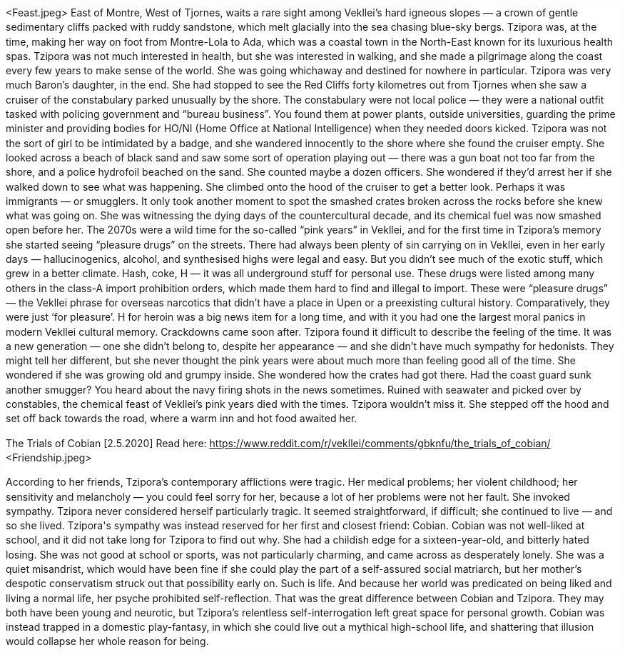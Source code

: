<Feast.jpeg>
East of Montre, West of Tjornes, waits a rare sight among Vekllei’s hard igneous slopes — a crown of gentle sedimentary cliffs packed with ruddy sandstone, which melt glacially into the sea chasing blue-sky bergs.
Tzipora was, at the time, making her way on foot from Montre-Lola to Ada, which was a coastal town in the North-East known for its luxurious health spas. Tzipora was not much interested in health, but she was interested in walking, and she made a pilgrimage along the coast every few years to make sense of the world. She was going whichaway and destined for nowhere in particular. Tzipora was very much Baron’s daughter, in the end.
She had stopped to see the Red Cliffs forty kilometres out from Tjornes when she saw a cruiser of the constabulary parked unusually by the shore. The constabulary were not local police — they were a national outfit tasked with policing government and “bureau business”. You found them at power plants, outside universities, guarding the prime minister and providing bodies for HO/NI (Home Office at National Intelligence) when they needed doors kicked.
Tzipora was not the sort of girl to be intimidated by a badge, and she wandered innocently to the shore where she found the cruiser empty. She looked across a beach of black sand and saw some sort of operation playing out — there was a gun boat not too far from the shore, and a police hydrofoil beached on the sand. She counted maybe a dozen officers. She wondered if they’d arrest her if she walked down to see what was happening. She climbed onto the hood of the cruiser to get a better look. Perhaps it was immigrants — or smugglers.
It only took another moment to spot the smashed crates broken across the rocks before she knew what was going on. She was witnessing the dying days of the countercultural decade, and its chemical fuel was now smashed open before her.
The 2070s were a wild time for the so-called “pink years” in Vekllei, and for the first time in Tzipora’s memory she started seeing “pleasure drugs” on the streets. There had always been plenty of sin carrying on in Vekllei, even in her early days — hallucinogenics, alcohol, and synthesised highs were legal and easy. But you didn’t see much of the exotic stuff, which grew in a better climate. Hash, coke, H — it was all underground stuff for personal use. These drugs were listed among many others in the class-A import prohibition orders, which made them hard to find and illegal to import. These were “pleasure drugs” — the Vekllei phrase for overseas narcotics that didn’t have a place in Upen or a preexisting cultural history. Comparatively, they were just ‘for pleasure’.
H for heroin was a big news item for a long time, and with it you had one the largest moral panics in modern Vekllei cultural memory. Crackdowns came soon after. Tzipora found it difficult to describe the feeling of the time. It was a new generation — one she didn’t belong to, despite her appearance — and she didn’t have much sympathy for hedonists. They might tell her different, but she never thought the pink years were about much more than feeling good all of the time. She wondered if she was growing old and grumpy inside.
She wondered how the crates had got there. Had the coast guard sunk another smugger? You heard about the navy firing shots in the news sometimes.
Ruined with seawater and picked over by constables, the chemical feast of Vekllei’s pink years died with the times. Tzipora wouldn’t miss it.
She stepped off the hood and set off back towards the road, where a warm inn and hot food awaited her.

The Trials of Cobian [2.5.2020]
Read here: https://www.reddit.com/r/vekllei/comments/gbknfu/the_trials_of_cobian/
<Friendship.jpeg>

According to her friends, Tzipora’s contemporary afflictions were tragic. Her medical problems; her violent childhood; her sensitivity and melancholy — you could feel sorry for her, because a lot of her problems were not her fault. She invoked sympathy.
Tzipora never considered herself particularly tragic. It seemed straightforward, if difficult; she continued to live — and so she lived. Tzipora's sympathy was instead reserved for her first and closest friend: Cobian.
Cobian was not well-liked at school, and it did not take long for Tzipora to find out why. She had a childish edge for a sixteen-year-old, and bitterly hated losing. She was not good at school or sports, was not particularly charming, and came across as desperately lonely. She was a quiet misandrist, which would have been fine if she could play the part of a self-assured social matriarch, but her mother’s despotic conservatism struck out that possibility early on. Such is life.
And because her world was predicated on being liked and living a normal life, her psyche prohibited self-reflection. That was the great difference between Cobian and Tzipora. They may both have been young and neurotic, but Tzipora’s relentless self-interrogation left great space for personal growth. Cobian was instead trapped in a domestic play-fantasy, in which she could live out a mythical high-school life, and shattering that illusion would collapse her whole reason for being.